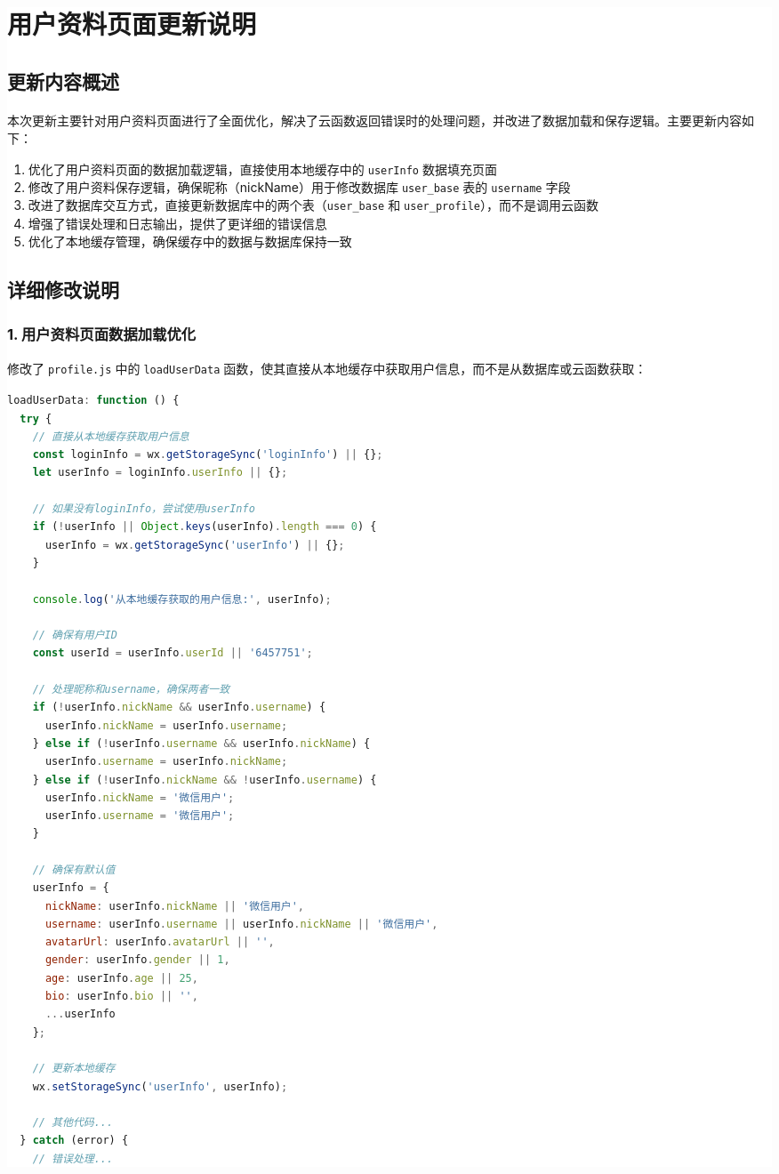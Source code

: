 # 用户资料页面更新说明

## 更新内容概述

本次更新主要针对用户资料页面进行了全面优化，解决了云函数返回错误时的处理问题，并改进了数据加载和保存逻辑。主要更新内容如下：

1. 优化了用户资料页面的数据加载逻辑，直接使用本地缓存中的 `userInfo` 数据填充页面
2. 修改了用户资料保存逻辑，确保昵称（nickName）用于修改数据库 `user_base` 表的 `username` 字段
3. 改进了数据库交互方式，直接更新数据库中的两个表（`user_base` 和 `user_profile`），而不是调用云函数
4. 增强了错误处理和日志输出，提供了更详细的错误信息
5. 优化了本地缓存管理，确保缓存中的数据与数据库保持一致

## 详细修改说明

### 1. 用户资料页面数据加载优化

修改了 `profile.js` 中的 `loadUserData` 函数，使其直接从本地缓存中获取用户信息，而不是从数据库或云函数获取：

```javascript
loadUserData: function () {
  try {
    // 直接从本地缓存获取用户信息
    const loginInfo = wx.getStorageSync('loginInfo') || {};
    let userInfo = loginInfo.userInfo || {};
    
    // 如果没有loginInfo，尝试使用userInfo
    if (!userInfo || Object.keys(userInfo).length === 0) {
      userInfo = wx.getStorageSync('userInfo') || {};
    }
    
    console.log('从本地缓存获取的用户信息:', userInfo);
    
    // 确保有用户ID
    const userId = userInfo.userId || '6457751';
    
    // 处理昵称和username，确保两者一致
    if (!userInfo.nickName && userInfo.username) {
      userInfo.nickName = userInfo.username;
    } else if (!userInfo.username && userInfo.nickName) {
      userInfo.username = userInfo.nickName;
    } else if (!userInfo.nickName && !userInfo.username) {
      userInfo.nickName = '微信用户';
      userInfo.username = '微信用户';
    }
    
    // 确保有默认值
    userInfo = {
      nickName: userInfo.nickName || '微信用户',
      username: userInfo.username || userInfo.nickName || '微信用户',
      avatarUrl: userInfo.avatarUrl || '',
      gender: userInfo.gender || 1,
      age: userInfo.age || 25,
      bio: userInfo.bio || '',
      ...userInfo
    };
    
    // 更新本地缓存
    wx.setStorageSync('userInfo', userInfo);
    
    // 其他代码...
  } catch (error) {
    // 错误处理...
```